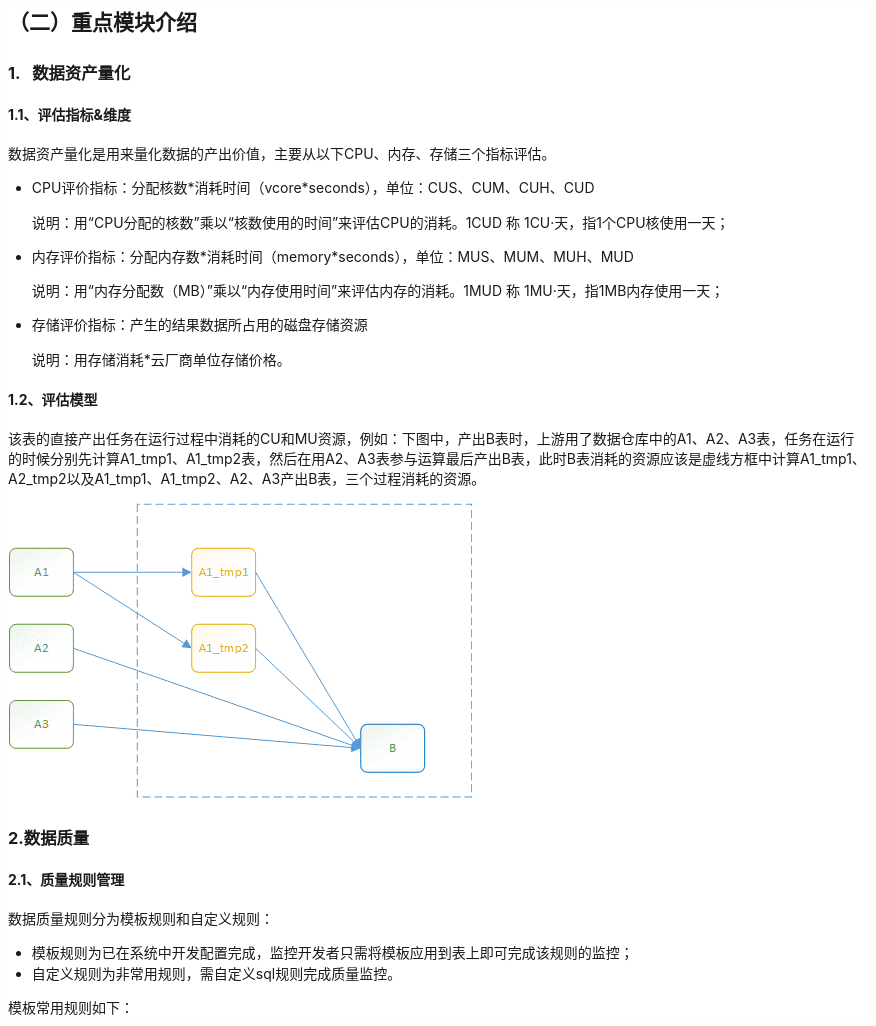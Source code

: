 ## （二）重点模块介绍

### 1.   数据资产量化

#### 1.1、评估指标&维度

数据资产量化是用来量化数据的产出价值，主要从以下CPU、内存、存储三个指标评估。

- CPU评价指标：分配核数\*消耗时间（vcore\*seconds），单位：CUS、CUM、CUH、CUD

    说明：用“CPU分配的核数”乘以“核数使用的时间”来评估CPU的消耗。1CUD 称 1CU·天，指1个CPU核使用一天；

- 内存评价指标：分配内存数\*消耗时间（memory\*seconds），单位：MUS、MUM、MUH、MUD

    说明：用“内存分配数（MB）”乘以“内存使用时间”来评估内存的消耗。1MUD 称 1MU·天，指1MB内存使用一天；

- 存储评价指标：产生的结果数据所占用的磁盘存储资源

  说明：用存储消耗\*云厂商单位存储价格。

#### 1.2、评估模型

该表的直接产出任务在运行过程中消耗的CU和MU资源，例如：下图中，产出B表时，上游用了数据仓库中的A1、A2、A3表，任务在运行的时候分别先计算A1_tmp1、A1_tmp2表，然后在用A2、A3表参与运算最后产出B表，此时B表消耗的资源应该是虚线方框中计算A1_tmp1、A2_tmp2以及A1_tmp1、A1_tmp2、A2、A3产出B表，三个过程消耗的资源。

![image4.png](./img/数据资产管理系统技术方案/image4.png)

### 2.数据质量

#### 2.1、质量规则管理

数据质量规则分为模板规则和自定义规则：

- 模板规则为已在系统中开发配置完成，监控开发者只需将模板应用到表上即可完成该规则的监控；
- 自定义规则为非常用规则，需自定义sql规则完成质量监控。

模板常用规则如下：
